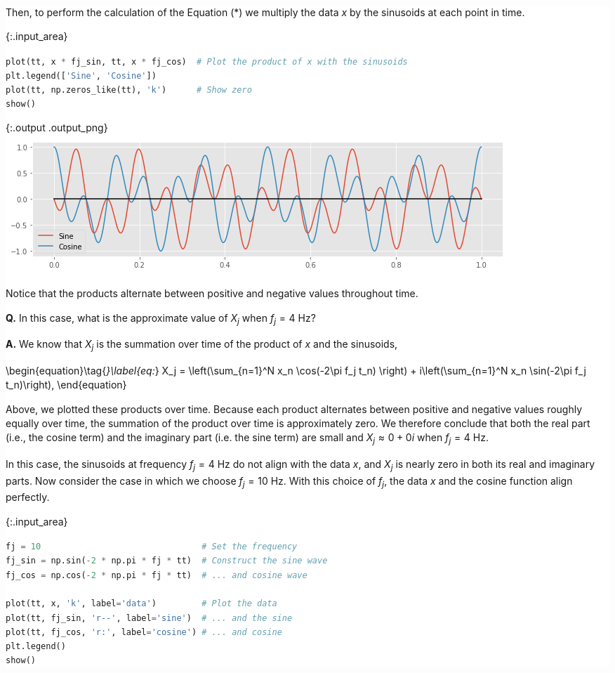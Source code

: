 

Then, to perform the calculation of the Equation (*) we multiply the data $x$ by the sinusoids at each point in time.



{:.input_area}
```python
plot(tt, x * fj_sin, tt, x * fj_cos)  # Plot the product of x with the sinusoids
plt.legend(['Sine', 'Cosine'])
plot(tt, np.zeros_like(tt), 'k')      # Show zero
show()
```



{:.output .output_png}
![png](../../images/03/supplements/supplement-psd_15_0.png)



Notice that the products alternate between positive and negative values throughout time. 

<div class="question">
    
**Q.** In this case, what is the approximate value of $X_j$ when $f_j = 4$ Hz?

**A.** We know that $X_j$ is the summation over time of the product of $x$ and the sinusoids,
    
\begin{equation}\tag{*}\label{eq:*}
X_j = \left(\sum_{n=1}^N x_n \cos(-2\pi f_j t_n) \right) + i\left(\sum_{n=1}^N x_n \sin(-2\pi f_j t_n)\right), 
\end{equation}
    
Above, we plotted these products over time. Because each product alternates between positive and negative values roughly equally over time, the summation of the product over time is approximately zero. We therefore conclude that both the real part (i.e., the cosine term) and the imaginary part (i.e. the sine term) are small and $X_j \approx 0 + 0i$ when $f_j = 4$ Hz. 
    
</div>

In this case, the sinusoids at frequency $f_j = 4$ Hz do not align with the data $x$, and $X_j$ is nearly zero in both its real and imaginary parts. Now consider the case in which we choose $f_j = 10$ Hz. With this choice of $f_j$, the data $x$ and the cosine function align perfectly. 



{:.input_area}
```python
fj = 10                                # Set the frequency
fj_sin = np.sin(-2 * np.pi * fj * tt)  # Construct the sine wave
fj_cos = np.cos(-2 * np.pi * fj * tt)  # ... and cosine wave

plot(tt, x, 'k', label='data')         # Plot the data
plot(tt, fj_sin, 'r--', label='sine')  # ... and the sine
plot(tt, fj_cos, 'r:', label='cosine') # ... and cosine
plt.legend()
show()
```
